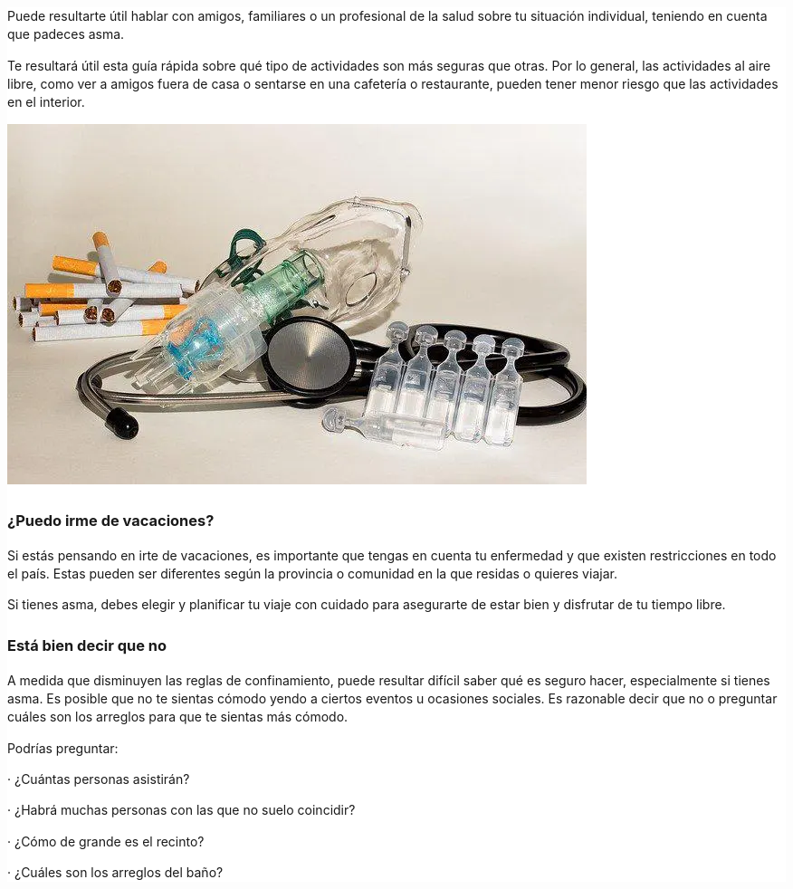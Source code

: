 Puede resultarte útil hablar con amigos, familiares o un profesional de la salud sobre tu situación individual, teniendo en cuenta que padeces asma.

Te resultará útil esta guía rápida sobre qué tipo de actividades son más seguras que otras. Por lo general, las actividades al aire libre, como ver a amigos fuera de casa o sentarse en una cafetería o restaurante, pueden tener menor riesgo que las actividades en el interior.

![Asma y coronavirus](/uploads/asma-y-coronavirus-3.webp "Asma y tabaco")

### ¿Puedo irme de vacaciones?

Si estás pensando en irte de vacaciones, es importante que tengas en cuenta tu enfermedad y que existen restricciones en todo el país. Estas pueden ser diferentes según la provincia o comunidad en la que residas o quieres viajar.

Si tienes asma, debes elegir y planificar tu viaje con cuidado para asegurarte de estar bien y disfrutar de tu tiempo libre.

### Está bien decir que no

A medida que disminuyen las reglas de confinamiento, puede resultar difícil saber qué es seguro hacer, especialmente si tienes asma. Es posible que no te sientas cómodo yendo a ciertos eventos u ocasiones sociales. Es razonable decir que no o preguntar cuáles son los arreglos para que te sientas más cómodo.

Podrías preguntar:

· ¿Cuántas personas asistirán?

· ¿Habrá muchas personas con las que no suelo coincidir?

· ¿Cómo de grande es el recinto?

· ¿Cuáles son los arreglos del baño?
